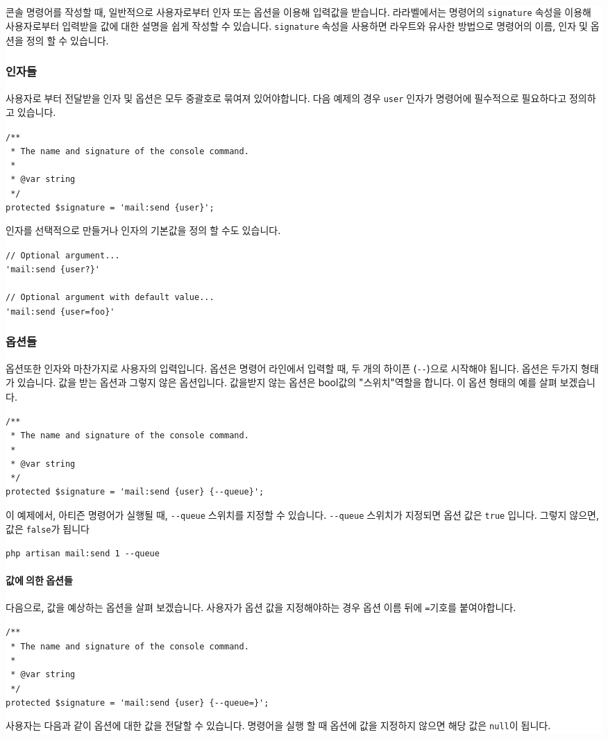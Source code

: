 콘솔 명령어를 작성할 때, 일반적으로 사용자로부터 인자 또는 옵션을 이용해 입력값을 받습니다. 라라벨에서는 명령어의 `signature` 속성을 이용해 사용자로부터 입력받을 값에 대한 설명을 쉽게 작성할 수 있습니다. `signature` 속성을 사용하면 라우트와 유사한 방법으로 명령어의 이름, 인자 및 옵션을 정의 할 수 있습니다.

<a name="arguments"></a>
### 인자들

사용자로 부터 전달받을 인자 및 옵션은 모두 중괄호로 묶여져 있어야합니다. 다음 예제의 경우 `user` 인자가 명령어에 필수적으로 필요하다고 정의하고 있습니다.

    /**
     * The name and signature of the console command.
     *
     * @var string
     */
    protected $signature = 'mail:send {user}';

인자를 선택적으로 만들거나 인자의 기본값을 정의 할 수도 있습니다.

    // Optional argument...
    'mail:send {user?}'

    // Optional argument with default value...
    'mail:send {user=foo}'

<a name="options"></a>
### 옵션들

옵션또한 인자와 마찬가지로 사용자의 입력입니다. 옵션은 명령어 라인에서 입력할 때, 두 개의 하이픈 (`--`)으로 시작해야 됩니다. 옵션은 두가지 형태가 있습니다. 값을 받는 옵션과 그렇지 않은 옵션입니다. 값을받지 않는 옵션은 bool값의 "스위치"역할을 합니다. 이 옵션 형태의 예를 살펴 보겠습니다.


    /**
     * The name and signature of the console command.
     *
     * @var string
     */
    protected $signature = 'mail:send {user} {--queue}';

이 예제에서, 아티즌 명령어가 실행될 때, `--queue` 스위치를 지정할 수 있습니다. `--queue` 스위치가 지정되면 옵션 값은 `true` 입니다. 그렇지 않으면, 값은 `false`가 됩니다

```shell
php artisan mail:send 1 --queue
```

<a name="options-with-values"></a>
#### 값에 의한 옵션들

다음으로, 값을 예상하는 옵션을 살펴 보겠습니다. 사용자가 옵션 값을 지정해야하는 경우 옵션 이름 뒤에 `=`기호를 붙여야합니다.

    /**
     * The name and signature of the console command.
     *
     * @var string
     */
    protected $signature = 'mail:send {user} {--queue=}';

사용자는 다음과 같이 옵션에 대한 값을 전달할 수 있습니다. 명령어을 실행 할 때 옵션에 값을 지정하지 않으면 해당 값은 `null`이 됩니다.
